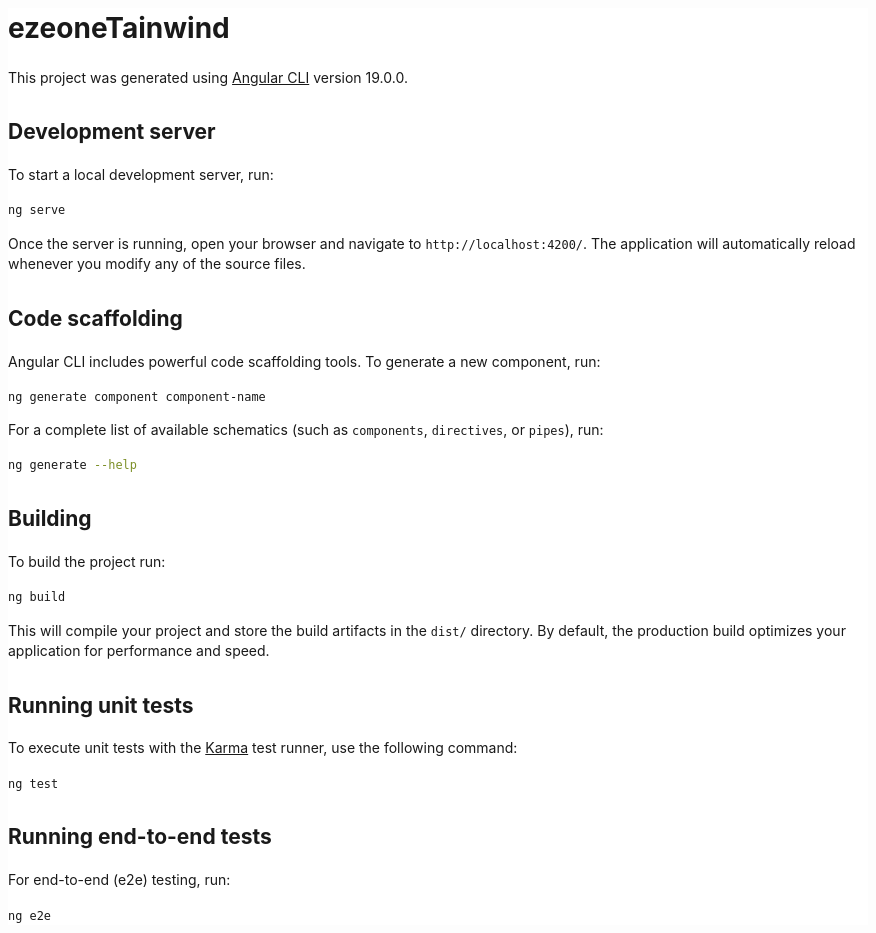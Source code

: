 # ezeoneTainwind

This project was generated using [Angular CLI](https://github.com/angular/angular-cli) version 19.0.0.

## Development server

To start a local development server, run:

```bash
ng serve
```

Once the server is running, open your browser and navigate to `http://localhost:4200/`. The application will automatically reload whenever you modify any of the source files.

## Code scaffolding

Angular CLI includes powerful code scaffolding tools. To generate a new component, run:

```bash
ng generate component component-name
```

For a complete list of available schematics (such as `components`, `directives`, or `pipes`), run:

```bash
ng generate --help
```

## Building

To build the project run:

```bash
ng build
```

This will compile your project and store the build artifacts in the `dist/` directory. By default, the production build optimizes your application for performance and speed.

## Running unit tests

To execute unit tests with the [Karma](https://karma-runner.github.io) test runner, use the following command:

```bash
ng test
```

## Running end-to-end tests

For end-to-end (e2e) testing, run:

```bash
ng e2e
```
